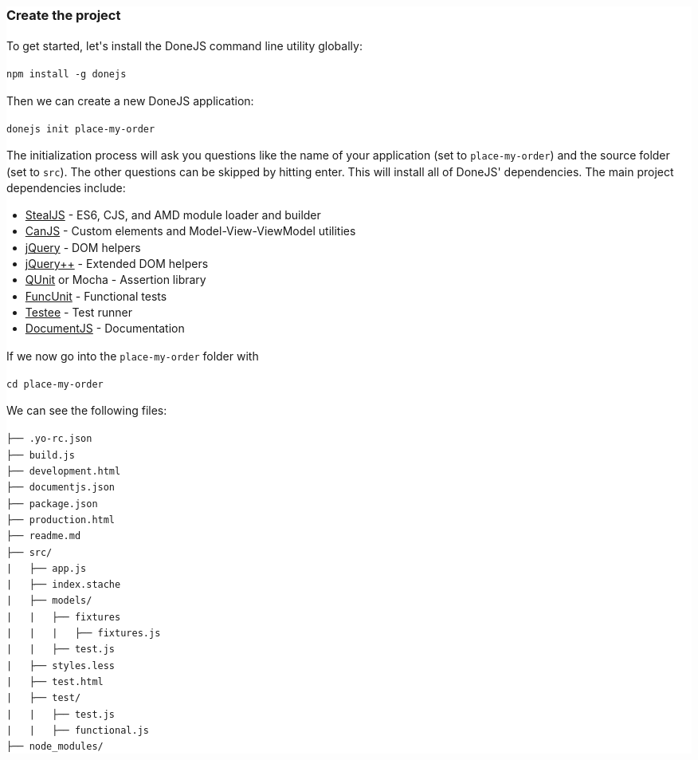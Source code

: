 ### Create the project

To get started, let's install the DoneJS command line utility globally:

```
npm install -g donejs
```

Then we can create a new DoneJS application:

```
donejs init place-my-order
```

The initialization process will ask you questions like the name of your application (set to `place-my-order`) and the source folder (set to `src`). The other questions can be skipped by hitting enter. This will install all of DoneJS' dependencies. The main project dependencies include:

- [StealJS](http://stealjs.com) - ES6, CJS, and AMD module loader and builder
- [CanJS](http://canjs.com) - Custom elements and Model-View-ViewModel utilities
- [jQuery](http://jquery.com) - DOM helpers
- [jQuery++](http://jquerypp.com) - Extended DOM helpers
- [QUnit](https://qunitjs.com/) or Mocha - Assertion library
- [FuncUnit](http://funcunit.com) - Functional tests
- [Testee](https://github.com/bitovi/testee) - Test runner
- [DocumentJS](http://documentjs.com) - Documentation

If we now go into the `place-my-order` folder with

```
cd place-my-order
```

We can see the following files:

```
├── .yo-rc.json
├── build.js
├── development.html
├── documentjs.json
├── package.json
├── production.html
├── readme.md
├── src/
|   ├── app.js
|   ├── index.stache
|   ├── models/
|   |   ├── fixtures
|   |   |   ├── fixtures.js
|   |   ├── test.js
|   ├── styles.less
|   ├── test.html
|   ├── test/
|   |   ├── test.js
|   |   ├── functional.js
├── node_modules/
```
